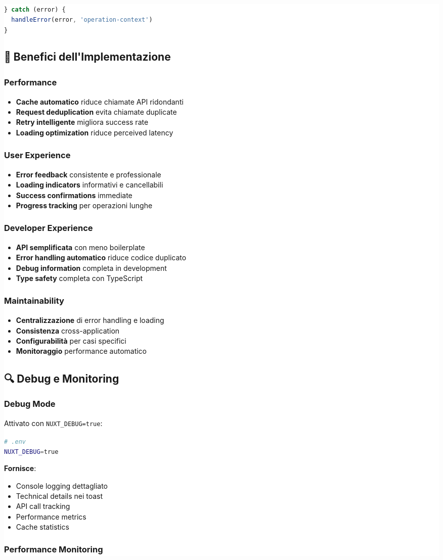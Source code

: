```typescript
} catch (error) {
  handleError(error, 'operation-context')
}
```

## 🚀 Benefici dell'Implementazione

### Performance
- **Cache automatico** riduce chiamate API ridondanti
- **Request deduplication** evita chiamate duplicate
- **Retry intelligente** migliora success rate
- **Loading optimization** riduce perceived latency

### User Experience
- **Error feedback** consistente e professionale
- **Loading indicators** informativi e cancellabili
- **Success confirmations** immediate
- **Progress tracking** per operazioni lunghe

### Developer Experience
- **API semplificata** con meno boilerplate
- **Error handling automatico** riduce codice duplicato
- **Debug information** completa in development
- **Type safety** completa con TypeScript

### Maintainability
- **Centralizzazione** di error handling e loading
- **Consistenza** cross-application
- **Configurabilità** per casi specifici
- **Monitoraggio** performance automatico

## 🔍 Debug e Monitoring

### Debug Mode
Attivato con `NUXT_DEBUG=true`:

```bash
# .env
NUXT_DEBUG=true
```

**Fornisce**:
- Console logging dettagliato
- Technical details nei toast
- API call tracking
- Performance metrics
- Cache statistics

### Performance Monitoring
